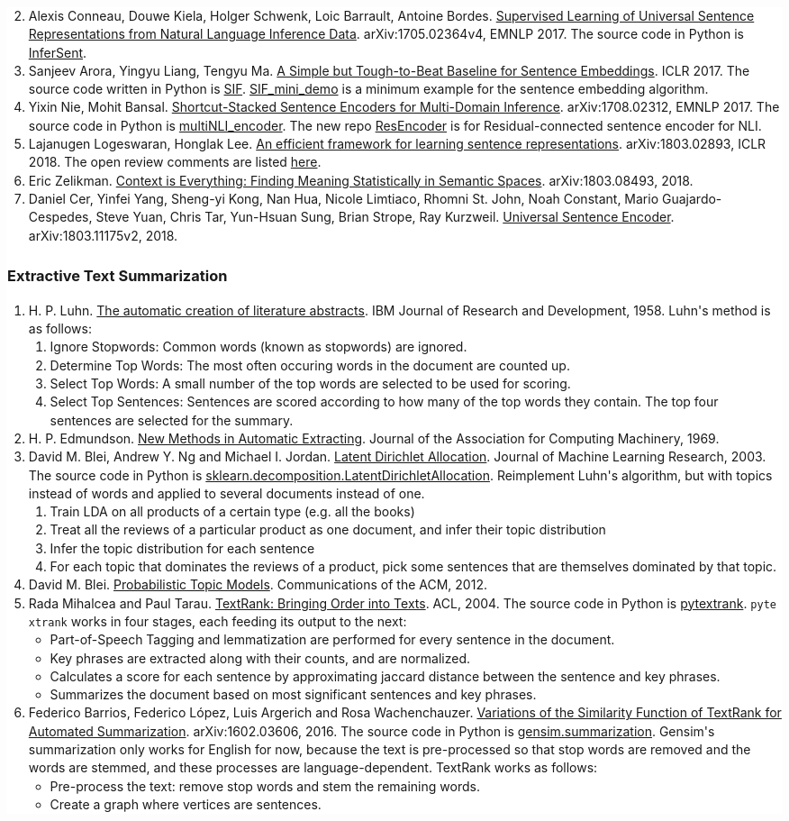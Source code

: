 2. Alexis Conneau, Douwe Kiela, Holger Schwenk, Loic Barrault, Antoine Bordes. [Supervised Learning of Universal Sentence Representations from Natural Language Inference Data](https://arxiv.org/abs/1705.02364). arXiv:1705.02364v4, EMNLP 2017. The source code in Python is [InferSent](https://github.com/facebookresearch/InferSent).
3. Sanjeev Arora, Yingyu Liang, Tengyu Ma. [A Simple but Tough-to-Beat Baseline for Sentence Embeddings](https://openreview.net/pdf?id=SyK00v5xx). ICLR 2017. The source code written in Python is [SIF](https://github.com/PrincetonML/SIF). [SIF_mini_demo](https://github.com/PrincetonML/SIF_mini_demo) is a minimum example for the sentence embedding algorithm.
1. Yixin Nie, Mohit Bansal. [Shortcut-Stacked Sentence Encoders for Multi-Domain Inference](https://arxiv.org/abs/1708.02312). arXiv:1708.02312, EMNLP 2017. The source code in Python is [multiNLI_encoder](https://github.com/easonnie/multiNLI_encoder). The new repo [ResEncoder]( https://github.com/easonnie/ResEncoder) is for Residual-connected sentence encoder for NLI.
2. Lajanugen Logeswaran, Honglak Lee. [An efficient framework for learning sentence representations](https://arxiv.org/abs/1803.02893). arXiv:1803.02893, ICLR 2018. The open review comments are listed [here](https://openreview.net/forum?id=rJvJXZb0W).
3. Eric Zelikman. [Context is Everything: Finding Meaning Statistically in Semantic Spaces](https://arxiv.org/abs/1803.08493). arXiv:1803.08493, 2018.
1. Daniel Cer, Yinfei Yang, Sheng-yi Kong, Nan Hua, Nicole Limtiaco, Rhomni St. John, Noah Constant, Mario Guajardo-Cespedes, Steve Yuan, Chris Tar, Yun-Hsuan Sung, Brian Strope, Ray Kurzweil. [Universal Sentence Encoder](https://arxiv.org/abs/1803.11175). arXiv:1803.11175v2, 2018.

### Extractive Text Summarization

1. H. P. Luhn. [The automatic creation of literature abstracts](http://courses.ischool.berkeley.edu/i256/f06/papers/luhn58.pdf). IBM Journal of Research and Development, 1958. Luhn's method is as follows:
   1. Ignore Stopwords: Common words (known as stopwords) are ignored.
   2. Determine Top Words: The most often occuring words in the document are counted up.
   3. Select Top Words: A small number of the top words are selected to be used for scoring.
   4. Select Top Sentences: Sentences are scored according to how many of the top words they contain. The top four sentences are selected for the summary.
2. H. P. Edmundson. [New Methods in Automatic Extracting](http://courses.ischool.berkeley.edu/i256/f06/papers/edmonson69.pdf). Journal of the Association for Computing Machinery, 1969.
3. David M. Blei, Andrew Y. Ng and Michael I. Jordan. [Latent Dirichlet Allocation](http://ai.stanford.edu/~ang/papers/jair03-lda.pdf). Journal of Machine Learning Research, 2003. The source code in Python is [sklearn.decomposition.LatentDirichletAllocation](http://scikit-learn.org/dev/auto_examples/applications/plot_topics_extraction_with_nmf_lda.html). Reimplement Luhn's algorithm, but with topics instead of words and applied to several documents instead of one.
   1. Train LDA on all products of a certain type (e.g. all the books)
   2. Treat all the reviews of a particular product as one document, and infer their topic distribution
   3. Infer the topic distribution for each sentence
   4. For each topic that dominates the reviews of a product, pick some sentences that are themselves dominated by that topic.
4. David M. Blei. [Probabilistic Topic Models](http://www.cs.columbia.edu/~blei/papers/Blei2012.pdf). Communications of the ACM, 2012.
5. Rada Mihalcea and Paul Tarau. [TextRank: Bringing Order into Texts](https://web.eecs.umich.edu/~mihalcea/papers/mihalcea.emnlp04.pdf). ACL, 2004. The source code in Python is [pytextrank](https://github.com/ceteri/pytextrank). `pytextrank` works in four stages, each feeding its output to the next:
   - Part-of-Speech Tagging and lemmatization are performed for every sentence in the document.
   - Key phrases are extracted along with their counts, and are normalized.
   - Calculates a score for each sentence by approximating jaccard distance between the sentence and key phrases.
   - Summarizes the document based on most significant sentences and key phrases.
6. Federico Barrios, Federico López, Luis Argerich and Rosa Wachenchauzer. [Variations of the Similarity Function of TextRank for Automated Summarization](https://arxiv.org/abs/1602.03606). arXiv:1602.03606, 2016. The source code in Python is [gensim.summarization](http://radimrehurek.com/gensim/). Gensim's summarization only works for English for now, because the text is pre-processed so that stop words are removed and the words are stemmed, and these processes are language-dependent. TextRank works as follows:
   - Pre-process the text: remove stop words and stem the remaining words.
   - Create a graph where vertices are sentences.